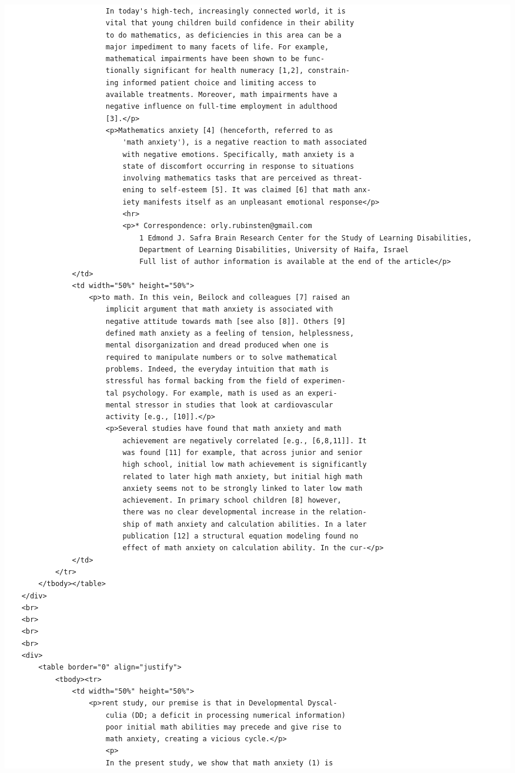                             In today's high-tech, increasingly connected world, it is
                            vital that young children build confidence in their ability
                            to do mathematics, as deficiencies in this area can be a
                            major impediment to many facets of life. For example,
                            mathematical impairments have been shown to be func-
                            tionally significant for health numeracy [1,2], constrain-
                            ing informed patient choice and limiting access to
                            available treatments. Moreover, math impairments have a
                            negative influence on full-time employment in adulthood
                            [3].</p>
                            <p>Mathematics anxiety [4] (henceforth, referred to as
                                'math anxiety'), is a negative reaction to math associated
                                with negative emotions. Specifically, math anxiety is a
                                state of discomfort occurring in response to situations
                                involving mathematics tasks that are perceived as threat-
                                ening to self-esteem [5]. It was claimed [6] that math anx-
                                iety manifests itself as an unpleasant emotional response</p>
                                <hr>
                                <p>* Correspondence: orly.rubinsten@gmail.com
                                    1 Edmond J. Safra Brain Research Center for the Study of Learning Disabilities,
                                    Department of Learning Disabilities, University of Haifa, Israel
                                    Full list of author information is available at the end of the article</p>
                    </td>
                    <td width="50%" height="50%">
                        <p>to math. In this vein, Beilock and colleagues [7] raised an
                            implicit argument that math anxiety is associated with
                            negative attitude towards math [see also [8]]. Others [9]
                            defined math anxiety as a feeling of tension, helplessness,
                            mental disorganization and dread produced when one is
                            required to manipulate numbers or to solve mathematical
                            problems. Indeed, the everyday intuition that math is
                            stressful has formal backing from the field of experimen-
                            tal psychology. For example, math is used as an experi-
                            mental stressor in studies that look at cardiovascular
                            activity [e.g., [10]].</p>
                            <p>Several studies have found that math anxiety and math
                                achievement are negatively correlated [e.g., [6,8,11]]. It
                                was found [11] for example, that across junior and senior
                                high school, initial low math achievement is significantly
                                related to later high math anxiety, but initial high math
                                anxiety seems not to be strongly linked to later low math
                                achievement. In primary school children [8] however,
                                there was no clear developmental increase in the relation-
                                ship of math anxiety and calculation abilities. In a later
                                publication [12] a structural equation modeling found no
                                effect of math anxiety on calculation ability. In the cur-</p>
                    </td>
                </tr>
            </tbody></table>
        </div>
        <br>
        <br>
        <br>
        <br>        
        <div>
            <table border="0" align="justify">
                <tbody><tr>
                    <td width="50%" height="50%">
                        <p>rent study, our premise is that in Developmental Dyscal-
                            culia (DD; a deficit in processing numerical information)
                            poor initial math abilities may precede and give rise to
                            math anxiety, creating a vicious cycle.</p>
                            <p>
                            In the present study, we show that math anxiety (1) is